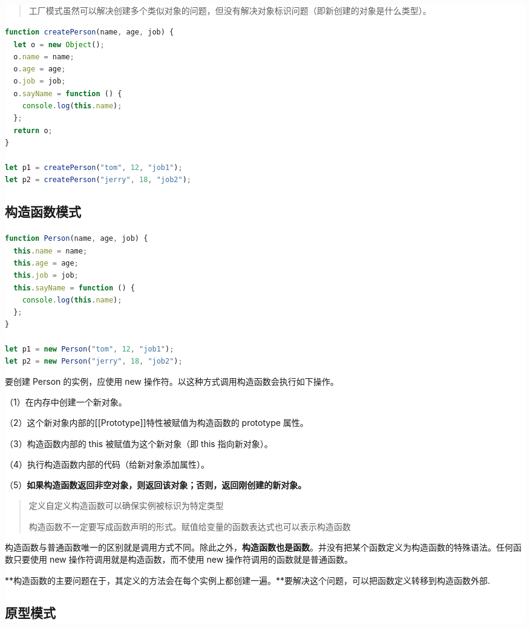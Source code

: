 > 工厂模式虽然可以解决创建多个类似对象的问题，但没有解决对象标识问题（即新创建的对象是什么类型）。

```javascript
function createPerson(name, age, job) {
  let o = new Object();
  o.name = name;
  o.age = age;
  o.job = job;
  o.sayName = function () {
    console.log(this.name);
  };
  return o;
}

let p1 = createPerson("tom", 12, "job1");
let p2 = createPerson("jerry", 18, "job2");
```

## 构造函数模式

```js
function Person(name, age, job) {
  this.name = name;
  this.age = age;
  this.job = job;
  this.sayName = function () {
    console.log(this.name);
  };
}

let p1 = new Person("tom", 12, "job1");
let p2 = new Person("jerry", 18, "job2");
```

要创建 Person 的实例，应使用 new 操作符。以这种方式调用构造函数会执行如下操作。

（1）在内存中创建一个新对象。

（2）这个新对象内部的[[Prototype]]特性被赋值为构造函数的 prototype 属性。

（3）构造函数内部的 this 被赋值为这个新对象（即 this 指向新对象）。

（4）执行构造函数内部的代码（给新对象添加属性）。

（5）**如果构造函数返回非空对象，则返回该对象；否则，返回刚创建的新对象。**

> 定义自定义构造函数可以确保实例被标识为特定类型
>
> 构造函数不一定要写成函数声明的形式。赋值给变量的函数表达式也可以表示构造函数

构造函数与普通函数唯一的区别就是调用方式不同。除此之外，**构造函数也是函数**。并没有把某个函数定义为构造函数的特殊语法。任何函数只要使用 new 操作符调用就是构造函数，而不使用 new 操作符调用的函数就是普通函数。

**构造函数的主要问题在于，其定义的方法会在每个实例上都创建一遍。**要解决这个问题，可以把函数定义转移到构造函数外部.

## 原型模式
